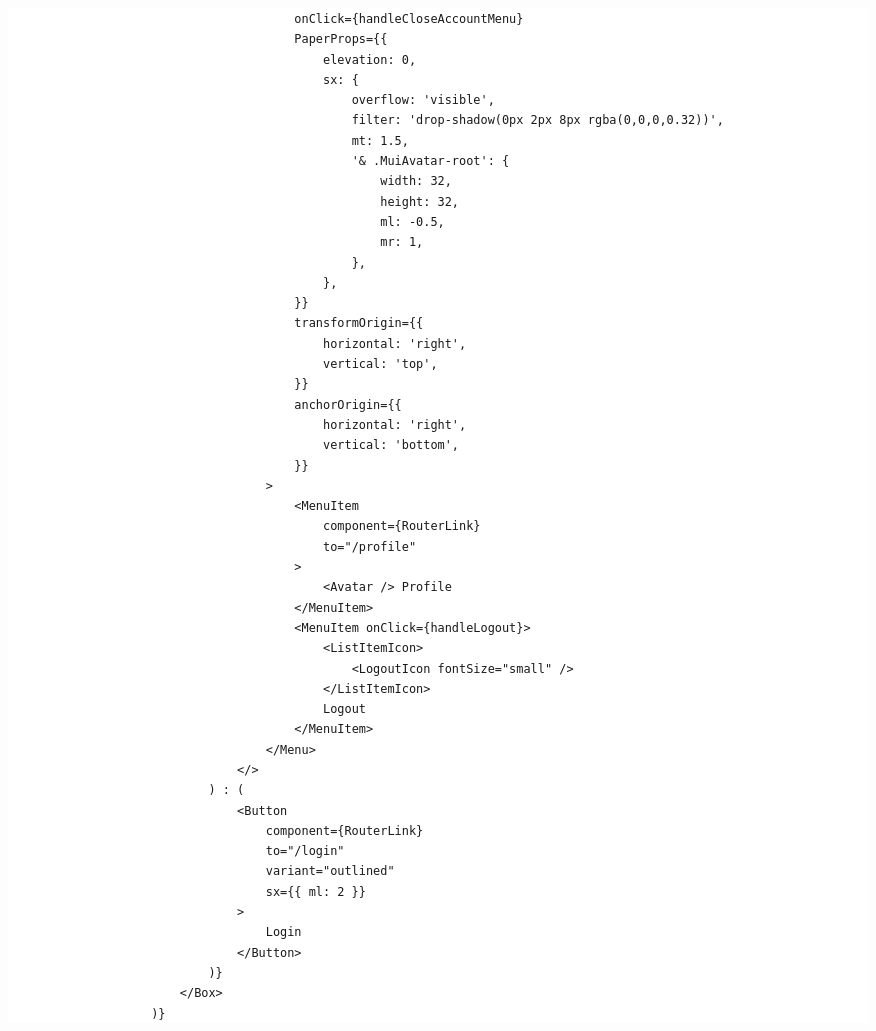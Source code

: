                                             onClick={handleCloseAccountMenu}
                                            PaperProps={{
                                                elevation: 0,
                                                sx: {
                                                    overflow: 'visible',
                                                    filter: 'drop-shadow(0px 2px 8px rgba(0,0,0,0.32))',
                                                    mt: 1.5,
                                                    '& .MuiAvatar-root': {
                                                        width: 32,
                                                        height: 32,
                                                        ml: -0.5,
                                                        mr: 1,
                                                    },
                                                },
                                            }}
                                            transformOrigin={{
                                                horizontal: 'right',
                                                vertical: 'top',
                                            }}
                                            anchorOrigin={{
                                                horizontal: 'right',
                                                vertical: 'bottom',
                                            }}
                                        >
                                            <MenuItem
                                                component={RouterLink}
                                                to="/profile"
                                            >
                                                <Avatar /> Profile
                                            </MenuItem>
                                            <MenuItem onClick={handleLogout}>
                                                <ListItemIcon>
                                                    <LogoutIcon fontSize="small" />
                                                </ListItemIcon>
                                                Logout
                                            </MenuItem>
                                        </Menu>
                                    </>
                                ) : (
                                    <Button
                                        component={RouterLink}
                                        to="/login"
                                        variant="outlined"
                                        sx={{ ml: 2 }}
                                    >
                                        Login
                                    </Button>
                                )}
                            </Box>
                        )}
